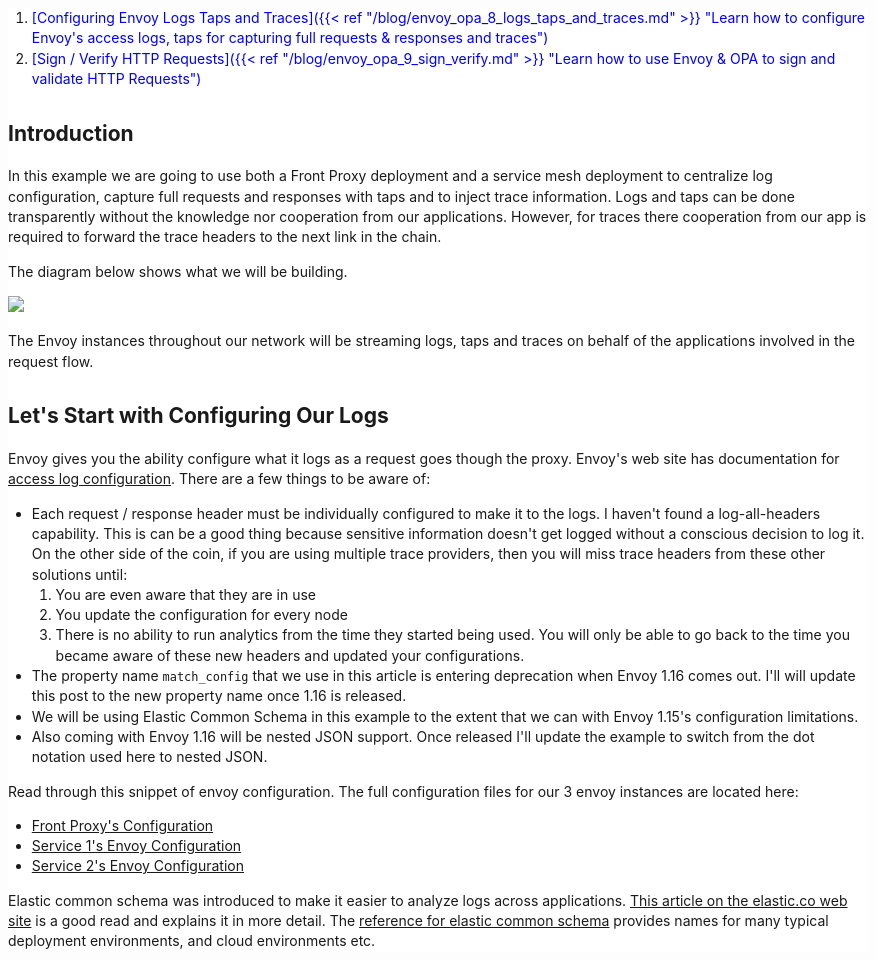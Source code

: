 1. <span style="color:blue">[Configuring Envoy Logs Taps and Traces]({{< ref "/blog/envoy_opa_8_logs_taps_and_traces.md" >}} "Learn how to configure Envoy's access logs, taps for capturing full requests & responses and traces")</span>
1. <span style="color:blue">[Sign / Verify HTTP Requests]({{< ref "/blog/envoy_opa_9_sign_verify.md" >}} "Learn how to use Envoy & OPA to sign and validate HTTP Requests")</span>

## Introduction

In this example we are going to use both a Front Proxy deployment and a service mesh deployment to centralize log configuration, capture full requests and responses with taps and to inject trace information. Logs and taps can be done transparently without the knowledge nor cooperation from our applications. However, for traces there cooperation from our app is required to forward the trace headers to the next link in the chain. 

The diagram below shows what we will be building. 

<img class="special-img-class" src="/img/2020/09/Envoy-front proxy-gs_08_logs_taps_traces.svg" /><br>

The Envoy instances throughout our network will be streaming logs, taps and traces on behalf of the applications involved in the request flow.

## Let's Start with Configuring Our Logs

Envoy gives you the ability configure what it logs as a request goes though the proxy. Envoy's web site has documentation for <span style="color:blue">[access log configuration](https://www.envoyproxy.io/docs/envoy/latest/configuration/observability/access_log/usage#configuration)</span>. There are a few things to be aware of:
* Each request / response header must be individually configured to make it to the logs. I haven't found a log-all-headers capability. This is can be a good thing because sensitive information doesn't get logged without a conscious decision to log it. On the other side of the coin, if you are using multiple trace providers, then you will miss trace headers from these other solutions until:
    1. You are even aware that they are in use
    1. You update the configuration for every node
    1. There is no ability to run analytics from the time they started being used. You will only be able to go back to the time you became aware of these new headers and updated your configurations. 
* The property name `match_config` that we use in this article is entering deprecation when Envoy 1.16 comes out. I'll will update this post to the new property name once 1.16 is released.
* We will be using Elastic Common Schema in this example to the extent that we can with Envoy 1.15's configuration limitations.
* Also coming with Envoy 1.16 will be nested JSON support. Once released I'll update the example to switch from the dot notation used here to nested JSON. 

Read through this snippet of envoy configuration. The full configuration files for our 3 envoy instances are located here:
* <span style="color:blue">[Front Proxy's Configuration](https://github.com/helpfulBadger/envoy_getting_started/blob/master/08_log_taps_traces/front-envoy-jaeger.yaml#L54-L119)</span>
* <span style="color:blue">[Service 1's Envoy Configuration](https://github.com/helpfulBadger/envoy_getting_started/blob/master/08_log_taps_traces/service1-envoy-jaeger.yaml#L51-L116)</span>
* <span style="color:blue">[Service 2's Envoy Configuration](https://github.com/helpfulBadger/envoy_getting_started/blob/master/08_log_taps_traces/service2-envoy-jaeger.yaml#L51-L116)</span>


Elastic common schema was introduced to make it easier to analyze logs across applications. <span style="color:blue">[This article on the elastic.co web site](https://www.elastic.co/blog/introducing-the-elastic-common-schema)</span> is a good read and explains it in more detail. The <span style="color:blue">[reference for elastic common schema](https://www.elastic.co/guide/en/ecs/current/index.html)</span> provides names for many typical deployment environments, and cloud environments etc. 
